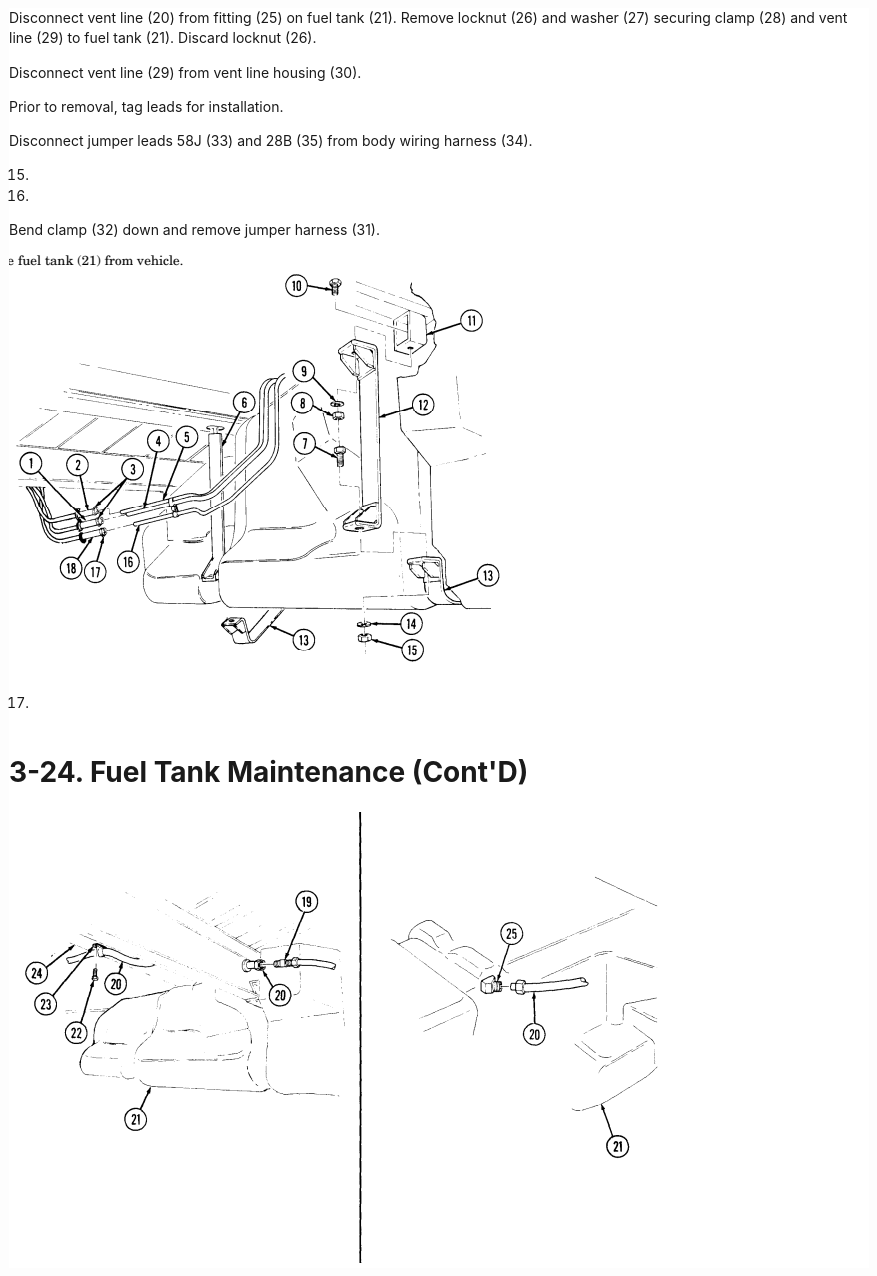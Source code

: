 Disconnect vent line (20) from fitting (25) on fuel tank (21). Remove locknut (26) and washer (27) securing clamp (28) and vent line (29) to fuel tank (21). Discard locknut (26).

Disconnect vent line (29) from vent line housing (30).

Prior to removal, tag leads for installation.

Disconnect jumper leads 58J (33) and 28B (35) from body wiring harness (34).

15.

16.

Bend clamp (32) down and remove jumper harness (31).

![59_image_0.png](images/59_image_0.png)

17.

# 3-24. Fuel Tank Maintenance (Cont'D)

![60_image_0.png](images/60_image_0.png)